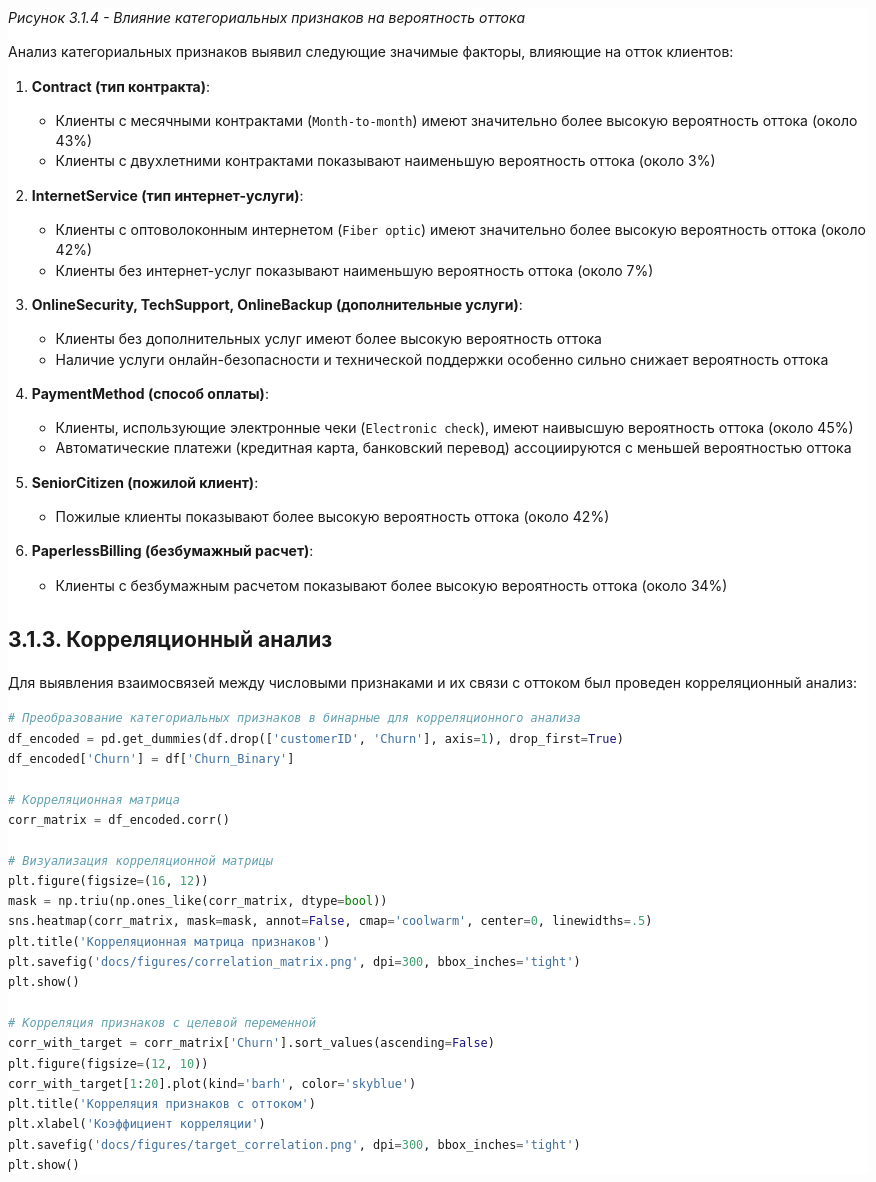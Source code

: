 *Рисунок 3.1.4 - Влияние категориальных признаков на вероятность оттока*

Анализ категориальных признаков выявил следующие значимые факторы, влияющие на отток клиентов:

1. **Contract (тип контракта)**:
   - Клиенты с месячными контрактами (`Month-to-month`) имеют значительно более высокую вероятность оттока (около 43%)
   - Клиенты с двухлетними контрактами показывают наименьшую вероятность оттока (около 3%)

2. **InternetService (тип интернет-услуги)**:
   - Клиенты с оптоволоконным интернетом (`Fiber optic`) имеют значительно более высокую вероятность оттока (около 42%)
   - Клиенты без интернет-услуг показывают наименьшую вероятность оттока (около 7%)

3. **OnlineSecurity, TechSupport, OnlineBackup (дополнительные услуги)**:
   - Клиенты без дополнительных услуг имеют более высокую вероятность оттока
   - Наличие услуги онлайн-безопасности и технической поддержки особенно сильно снижает вероятность оттока

4. **PaymentMethod (способ оплаты)**:
   - Клиенты, использующие электронные чеки (`Electronic check`), имеют наивысшую вероятность оттока (около 45%)
   - Автоматические платежи (кредитная карта, банковский перевод) ассоциируются с меньшей вероятностью оттока

5. **SeniorCitizen (пожилой клиент)**:
   - Пожилые клиенты показывают более высокую вероятность оттока (около 42%)

6. **PaperlessBilling (безбумажный расчет)**:
   - Клиенты с безбумажным расчетом показывают более высокую вероятность оттока (около 34%)

## 3.1.3. Корреляционный анализ

Для выявления взаимосвязей между числовыми признаками и их связи с оттоком был проведен корреляционный анализ:

```python
# Преобразование категориальных признаков в бинарные для корреляционного анализа
df_encoded = pd.get_dummies(df.drop(['customerID', 'Churn'], axis=1), drop_first=True)
df_encoded['Churn'] = df['Churn_Binary']

# Корреляционная матрица
corr_matrix = df_encoded.corr()

# Визуализация корреляционной матрицы
plt.figure(figsize=(16, 12))
mask = np.triu(np.ones_like(corr_matrix, dtype=bool))
sns.heatmap(corr_matrix, mask=mask, annot=False, cmap='coolwarm', center=0, linewidths=.5)
plt.title('Корреляционная матрица признаков')
plt.savefig('docs/figures/correlation_matrix.png', dpi=300, bbox_inches='tight')
plt.show()

# Корреляция признаков с целевой переменной
corr_with_target = corr_matrix['Churn'].sort_values(ascending=False)
plt.figure(figsize=(12, 10))
corr_with_target[1:20].plot(kind='barh', color='skyblue')
plt.title('Корреляция признаков с оттоком')
plt.xlabel('Коэффициент корреляции')
plt.savefig('docs/figures/target_correlation.png', dpi=300, bbox_inches='tight')
plt.show()
```
